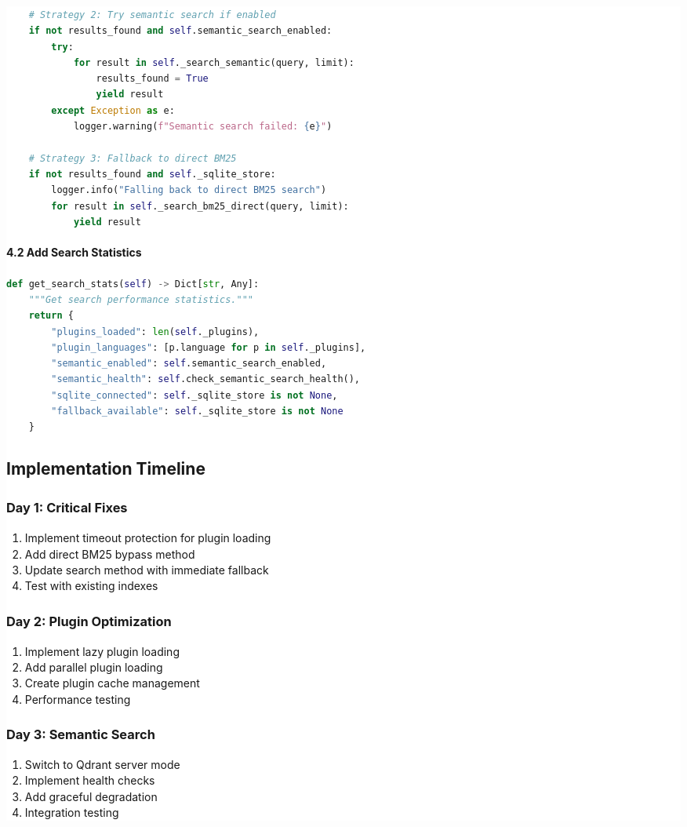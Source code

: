 ```python
    # Strategy 2: Try semantic search if enabled
    if not results_found and self.semantic_search_enabled:
        try:
            for result in self._search_semantic(query, limit):
                results_found = True
                yield result
        except Exception as e:
            logger.warning(f"Semantic search failed: {e}")
    
    # Strategy 3: Fallback to direct BM25
    if not results_found and self._sqlite_store:
        logger.info("Falling back to direct BM25 search")
        for result in self._search_bm25_direct(query, limit):
            yield result
```

#### 4.2 Add Search Statistics
```python
def get_search_stats(self) -> Dict[str, Any]:
    """Get search performance statistics."""
    return {
        "plugins_loaded": len(self._plugins),
        "plugin_languages": [p.language for p in self._plugins],
        "semantic_enabled": self.semantic_search_enabled,
        "semantic_health": self.check_semantic_search_health(),
        "sqlite_connected": self._sqlite_store is not None,
        "fallback_available": self._sqlite_store is not None
    }
```

## Implementation Timeline

### Day 1: Critical Fixes
1. Implement timeout protection for plugin loading
2. Add direct BM25 bypass method
3. Update search method with immediate fallback
4. Test with existing indexes

### Day 2: Plugin Optimization
1. Implement lazy plugin loading
2. Add parallel plugin loading
3. Create plugin cache management
4. Performance testing

### Day 3: Semantic Search
1. Switch to Qdrant server mode
2. Implement health checks
3. Add graceful degradation
4. Integration testing
